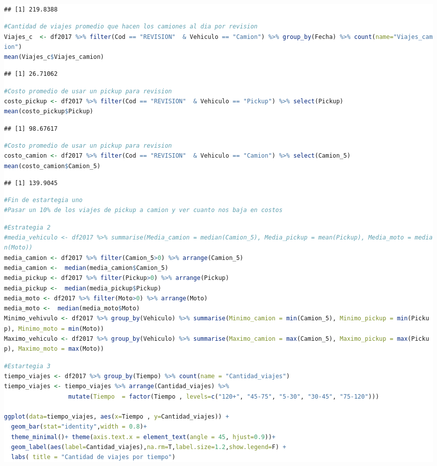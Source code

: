     ## [1] 219.8388

``` r
#Cantidad de viajes promedio que hacen los camiones al dia por revision
Viajes_c  <- df2017 %>% filter(Cod == "REVISION"  & Vehiculo == "Camion") %>% group_by(Fecha) %>% count(name="Viajes_camion")
mean(Viajes_c$Viajes_camion)
```

    ## [1] 26.71062

``` r
#Costo promedio de usar un pickup para revision
costo_pickup <- df2017 %>% filter(Cod == "REVISION"  & Vehiculo == "Pickup") %>% select(Pickup)
mean(costo_pickup$Pickup)
```

    ## [1] 98.67617

``` r
#Costo promedio de usar un pickup para revision
costo_camion <- df2017 %>% filter(Cod == "REVISION"  & Vehiculo == "Camion") %>% select(Camion_5)
mean(costo_camion$Camion_5)
```

    ## [1] 139.9045

``` r
#Fin de estartegia uno
#Pasar un 10% de los viajes de pickup a camion y ver cuanto nos baja en costos
```

``` r
#Estrategia 2
#media_vehiculo <- df2017 %>% summarise(Media_camion = median(Camion_5), Media_pickup = mean(Pickup), Media_moto = median(Moto))
media_camion <- df2017 %>% filter(Camion_5>0) %>% arrange(Camion_5)
media_camion <-  median(media_camion$Camion_5)
media_pickup <- df2017 %>% filter(Pickup>0) %>% arrange(Pickup)
media_pickup <-  median(media_pickup$Pickup)
media_moto <- df2017 %>% filter(Moto>0) %>% arrange(Moto)
media_moto <-  median(media_moto$Moto)
Minimo_vehivulo <- df2017 %>% group_by(Vehiculo) %>% summarise(Minimo_camion = min(Camion_5), Minimo_pickup = min(Pickup), Minimo_moto = min(Moto))
Maximo_vehiculo <- df2017 %>% group_by(Vehiculo) %>% summarise(Maximo_camion = max(Camion_5), Maximo_pickup = max(Pickup), Maximo_moto = max(Moto))
```

``` r
#Estartegia 3
tiempo_viajes <- df2017 %>% group_by(Tiempo) %>% count(name = "Cantidad_viajes")
tiempo_viajes <- tiempo_viajes %>% arrange(Cantidad_viajes) %>%
                  mutate(Tiempo  = factor(Tiempo , levels=c("120+", "45-75", "5-30", "30-45", "75-120")))

ggplot(data=tiempo_viajes, aes(x=Tiempo , y=Cantidad_viajes)) +
  geom_bar(stat="identity",width = 0.8)+
  theme_minimal()+ theme(axis.text.x = element_text(angle = 45, hjust=0.9))+
  geom_label(aes(label=Cantidad_viajes),na.rm=T,label.size=1.2,show.legend=F) + 
  labs( title = "Cantidad de viajes por tiempo")
```
